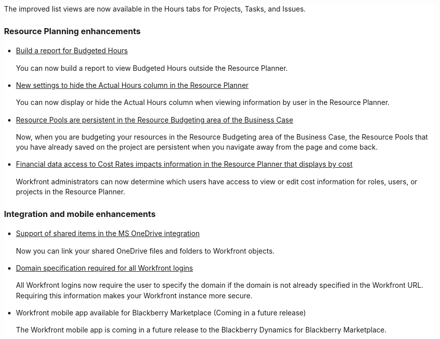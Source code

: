 
  The improved list views are now available in the Hours tabs for Projects, Tasks, and Issues.

### Resource Planning enhancements

* [Build a report for Budgeted Hours](../../../../product-announcements/product-releases/quarterly-release-archive/2019.3-release-activity/2019.3-resource-planning-enhancements.md#build)

  

  You can now build a report to view Budgeted Hours outside the Resource Planner.

* [New settings to hide the Actual Hours column in the Resource Planner](../../../../product-announcements/product-releases/quarterly-release-archive/2019.3-release-activity/2019.3-resource-planning-enhancements.md#new2)

  

  You can now display or hide the Actual Hours column when viewing information by user in the Resource Planner.

* [Resource Pools are persistent in the Resource Budgeting area of the Business Case](../../../../product-announcements/product-releases/quarterly-release-archive/2019.3-release-activity/2019.3-resource-planning-enhancements.md#resource)

  

  Now, when you are budgeting your resources in the Resource Budgeting area of the Business Case, the Resource Pools that you have already saved on the project are persistent when you navigate away from the page and come back.

* [Financial data access to Cost Rates impacts information in the Resource Planner that displays by cost](../../../../product-announcements/product-releases/quarterly-release-archive/2019.3-release-activity/2019.3-resource-planning-enhancements.md#financia)

  

  Workfront administrators can now determine which users have access to view or edit cost information for roles, users, or projects in the Resource Planner.

### Integration and mobile enhancements

* [Support of shared items in the MS OneDrive integration](../../../../product-announcements/product-releases/quarterly-release-archive/2019.3-release-activity/2019.3-integration-mobile-enhancements.md#support)

  

  Now you can link your shared OneDrive files and folders to Workfront objects.

* [Domain specification required for all Workfront logins](../../../../product-announcements/product-releases/quarterly-release-archive/2019.3-release-activity/2019.3-integration-mobile-enhancements.md#domain)

  

  All Workfront logins now require the user to specify the domain if the domain is not already specified in the Workfront URL. Requiring this information makes your Workfront instance more secure.

* Workfront mobile app available for Blackberry Marketplace (Coming in a future release)

  The Workfront mobile app is coming in a future release to the Blackberry Dynamics for Blackberry Marketplace.
